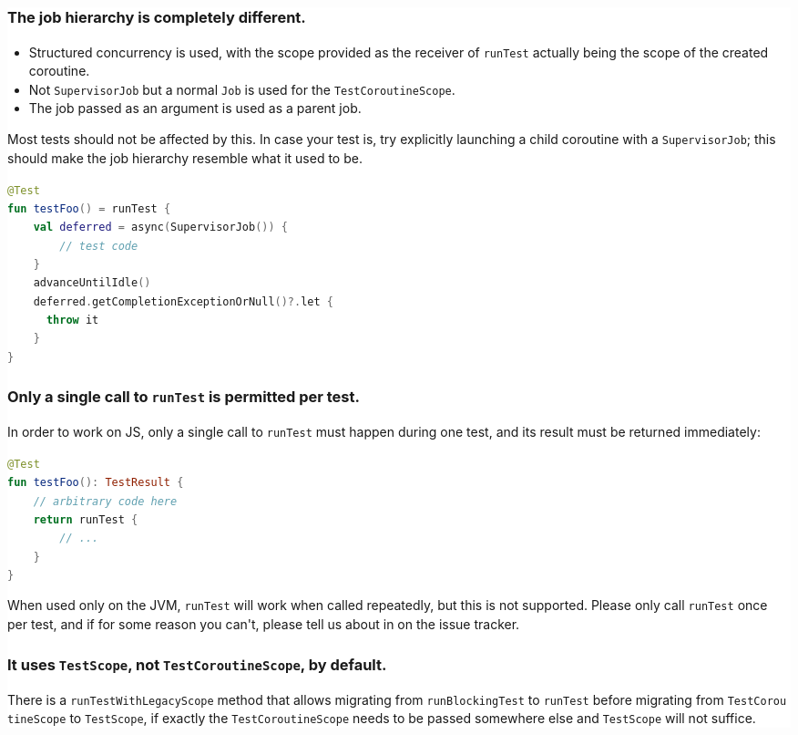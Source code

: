 ### The job hierarchy is completely different.

- Structured concurrency is used, with the scope provided as the receiver of `runTest` actually being the scope of the
  created coroutine.
- Not `SupervisorJob` but a normal `Job` is used for the `TestCoroutineScope`.
- The job passed as an argument is used as a parent job.

Most tests should not be affected by this. In case your test is, try explicitly launching a child coroutine with a
`SupervisorJob`; this should make the job hierarchy resemble what it used to be.

```kotlin
@Test
fun testFoo() = runTest {
    val deferred = async(SupervisorJob()) {
        // test code
    }
    advanceUntilIdle()
    deferred.getCompletionExceptionOrNull()?.let {
      throw it
    }
}
```

### Only a single call to `runTest` is permitted per test.

In order to work on JS, only a single call to `runTest` must happen during one test, and its result must be returned
immediately:

```kotlin
@Test
fun testFoo(): TestResult {
    // arbitrary code here
    return runTest {
        // ...
    }
}
```

When used only on the JVM, `runTest` will work when called repeatedly, but this is not supported.
Please only call `runTest` once per test, and if for some reason you can't, please tell us about in on the issue
tracker.

### It uses `TestScope`, not `TestCoroutineScope`, by default.

There is a `runTestWithLegacyScope` method that allows migrating from `runBlockingTest` to `runTest` before migrating
from `TestCoroutineScope` to `TestScope`, if exactly the `TestCoroutineScope` needs to be passed somewhere else and
`TestScope` will not suffice.
